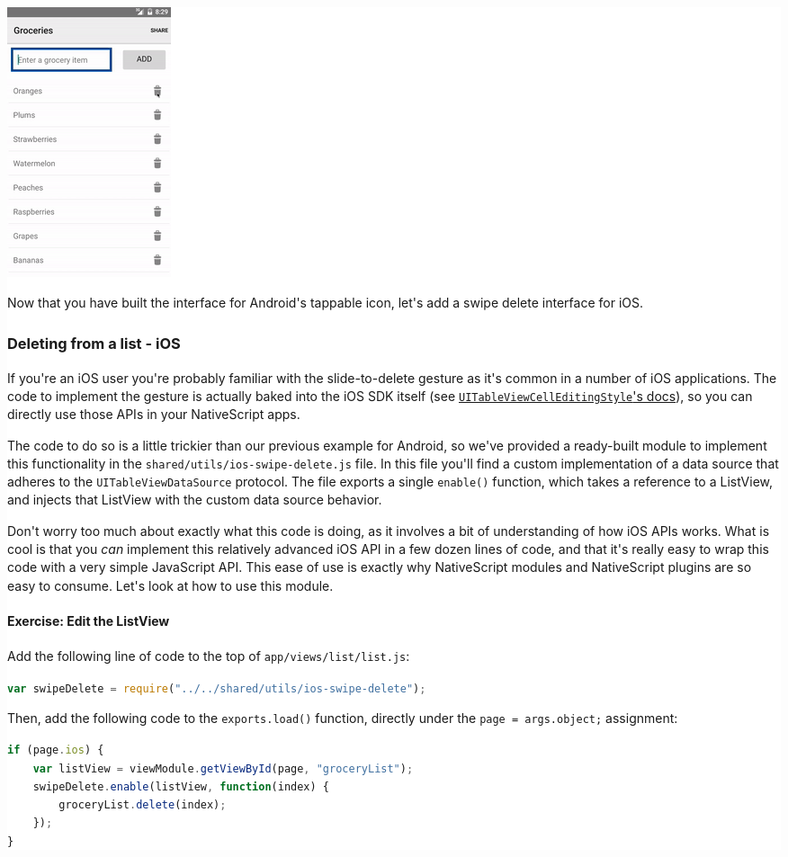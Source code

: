 ![deleting from a list on Android](img/cli-getting-started/chapter6/android/2.gif)

Now that you have built the interface for Android's tappable icon, let's add a swipe delete interface for iOS.

### Deleting from a list - iOS

If you're an iOS user you're probably familiar with the slide-to-delete gesture as it's common in a number of iOS applications. The code to implement the gesture is actually baked into the iOS SDK itself (see [`UITableViewCellEditingStyle`'s docs](https://developer.apple.com/library/ios/documentation/UIKit/Reference/UITableViewCell_Class/#//apple_ref/c/tdef/UITableViewCellEditingStyle)), so you can directly use those APIs in your NativeScript apps.

The code to do so is a little trickier than our previous example for Android, so we've provided a ready-built module to implement this functionality in the `shared/utils/ios-swipe-delete.js` file. In this file you'll find a custom implementation of a data source that adheres to the `UITableViewDataSource` protocol. The file exports a single `enable()` function, which takes a reference to a ListView, and injects that ListView with the custom data source behavior.

Don't worry too much about exactly what this code is doing, as it involves a bit of understanding of how iOS APIs works. What is cool is that you *can* implement this relatively advanced iOS API in a few dozen lines of code, and that it's really easy to wrap this code with a very simple JavaScript API. This ease of use is exactly why NativeScript modules and NativeScript plugins are so easy to consume. Let's look at how to use this module.

<h4 class="exercise-start">
    <b>Exercise</b>: Edit the ListView
</h4>

Add the following line of code to the top of `app/views/list/list.js`:

``` JavaScript
var swipeDelete = require("../../shared/utils/ios-swipe-delete");
```

Then, add the following code to the `exports.load()` function, directly under the `page = args.object;` assignment:

``` JavaScript
if (page.ios) {
    var listView = viewModule.getViewById(page, "groceryList");
    swipeDelete.enable(listView, function(index) {
        groceryList.delete(index);
    });
}
```
